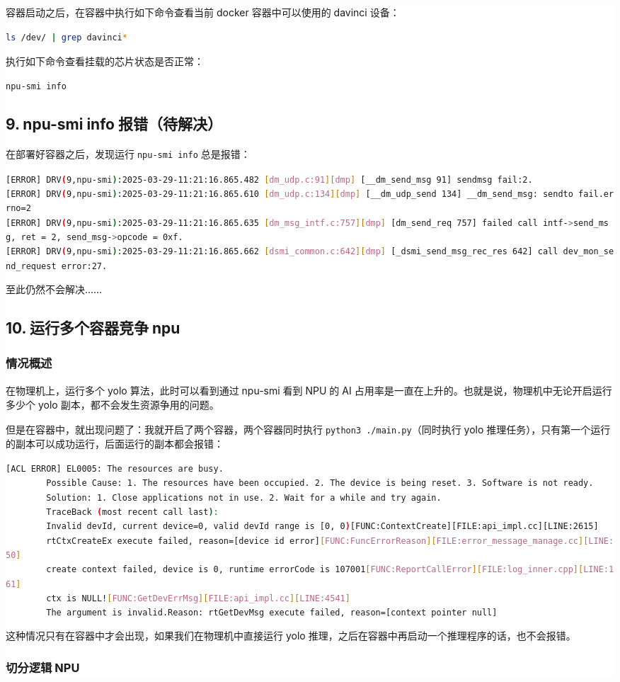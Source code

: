 容器启动之后，在容器中执行如下命令查看当前 docker 容器中可以使用的 davinci 设备：

```bash
ls /dev/ | grep davinci*
```

执行如下命令查看挂载的芯片状态是否正常：

```bash
npu-smi info
```

## 9. npu-smi info 报错（待解决）

在部署好容器之后，发现运行 `npu-smi info` 总是报错：

```bash
[ERROR] DRV(9,npu-smi):2025-03-29-11:21:16.865.482 [dm_udp.c:91][dmp] [__dm_send_msg 91] sendmsg fail:2.
[ERROR] DRV(9,npu-smi):2025-03-29-11:21:16.865.610 [dm_udp.c:134][dmp] [__dm_udp_send 134] __dm_send_msg: sendto fail.errno=2
[ERROR] DRV(9,npu-smi):2025-03-29-11:21:16.865.635 [dm_msg_intf.c:757][dmp] [dm_send_req 757] failed call intf->send_msg, ret = 2, send_msg->opcode = 0xf.
[ERROR] DRV(9,npu-smi):2025-03-29-11:21:16.865.662 [dsmi_common.c:642][dmp] [_dsmi_send_msg_rec_res 642] call dev_mon_send_request error:27.
```

至此仍然不会解决……

## 10. 运行多个容器竞争 npu

### 情况概述

在物理机上，运行多个 yolo 算法，此时可以看到通过 npu-smi 看到 NPU 的 AI 占用率是一直在上升的。也就是说，物理机中无论开启运行多少个 yolo 副本，都不会发生资源争用的问题。

但是在容器中，就出现问题了：我就开启了两个容器，两个容器同时执行 `python3 ./main.py`（同时执行 yolo 推理任务），只有第一个运行的副本可以成功运行，后面运行的副本都会报错：

```bash
[ACL ERROR] EL0005: The resources are busy.
        Possible Cause: 1. The resources have been occupied. 2. The device is being reset. 3. Software is not ready.
        Solution: 1. Close applications not in use. 2. Wait for a while and try again.
        TraceBack (most recent call last):
        Invalid devId, current device=0, valid devId range is [0, 0)[FUNC:ContextCreate][FILE:api_impl.cc][LINE:2615]
        rtCtxCreateEx execute failed, reason=[device id error][FUNC:FuncErrorReason][FILE:error_message_manage.cc][LINE:50]
        create context failed, device is 0, runtime errorCode is 107001[FUNC:ReportCallError][FILE:log_inner.cpp][LINE:161]
        ctx is NULL![FUNC:GetDevErrMsg][FILE:api_impl.cc][LINE:4541]
        The argument is invalid.Reason: rtGetDevMsg execute failed, reason=[context pointer null]
```

这种情况只有在容器中才会出现，如果我们在物理机中直接运行 yolo 推理，之后在容器中再启动一个推理程序的话，也不会报错。

### 切分逻辑 NPU
